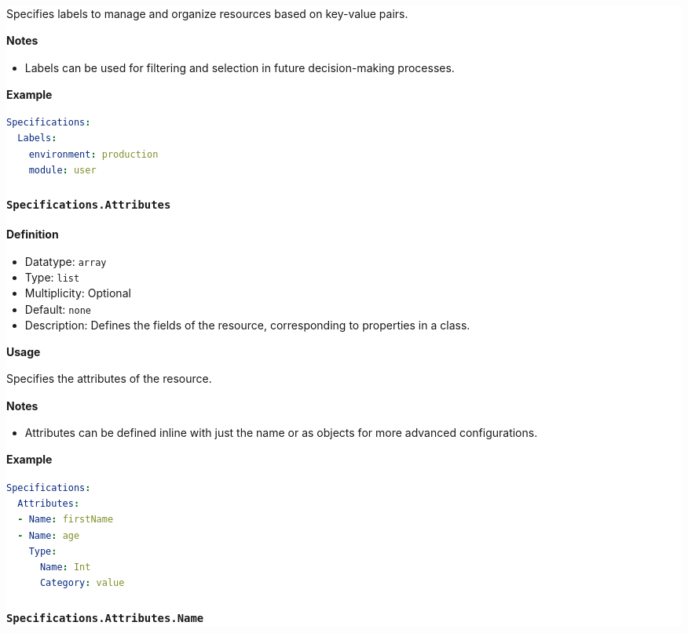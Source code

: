 Specifies labels to manage and organize resources based on key-value pairs.

**Notes**

* Labels can be used for filtering and selection in future decision-making processes.

**Example**

```yaml
Specifications:
  Labels:
    environment: production
    module: user
```









### `Specifications.Attributes`

**Definition**

* Datatype: `array`
* Type: `list`
* Multiplicity: Optional
* Default: `none`
* Description: Defines the fields of the resource, corresponding to properties in a class.

**Usage**

Specifies the attributes of the resource.

**Notes**

* Attributes can be defined inline with just the name or as objects for more advanced configurations.

**Example**

```yaml
Specifications:
  Attributes:
  - Name: firstName
  - Name: age
    Type:
      Name: Int
      Category: value

```









### `Specifications.Attributes.Name`
